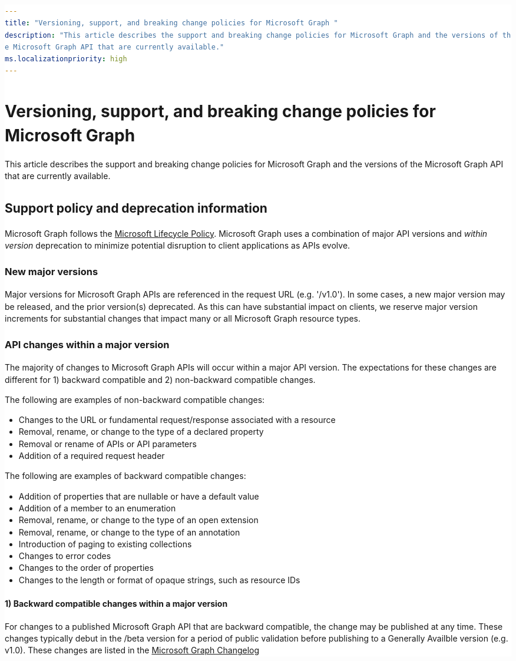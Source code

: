 ```yaml
---
title: "Versioning, support, and breaking change policies for Microsoft Graph "
description: "This article describes the support and breaking change policies for Microsoft Graph and the versions of the Microsoft Graph API that are currently available."
ms.localizationpriority: high
---
```


# Versioning, support, and breaking change policies for Microsoft Graph

This article describes the support and breaking change policies for Microsoft Graph and the versions of the Microsoft Graph API that are currently available.

## Support policy and deprecation information

Microsoft Graph follows the [Microsoft Lifecycle Policy](https://support.microsoft.com/lifecycle). Microsoft Graph uses a combination of major API versions and _within version_ deprecation to minimize potential disruption to client applications as APIs evolve. 
### New major versions
Major versions for Microsoft Graph APIs are referenced in the request URL (e.g. '/v1.0'). In some cases, a new major version may be released, and the prior version(s) deprecated. As this can have substantial impact on clients, we reserve major version increments for substantial changes that impact many or all Microsoft Graph resource types. 

### API changes within a major version
The majority of changes to Microsoft Graph APIs will occur within a major API version. The expectations for these changes are different for 1) backward compatible and 2) non-backward compatible changes. 

The following are examples of non-backward compatible changes:

- Changes to the URL or fundamental request/response associated with a resource
- Removal, rename, or change to the type of a declared property
- Removal or rename of APIs or API parameters
- Addition of a required request header

The following are examples of backward compatible changes:

- Addition of properties that are nullable or have a default value
- Addition of a member to an enumeration
- Removal, rename, or change to the type of an open extension
- Removal, rename, or change to the type of an annotation
- Introduction of paging to existing collections
- Changes to error codes
- Changes to the order of properties
- Changes to the length or format of opaque strings, such as resource IDs

#### 1) Backward compatible changes within a major version
For changes to a published Microsoft Graph API that are backward compatible, the change may be published at any time. These changes typically debut in the /beta version for a period of public validation before publishing to a Generally Availble version (e.g. v1.0). These changes are listed in the [Microsoft Graph Changelog](changelog.md)
